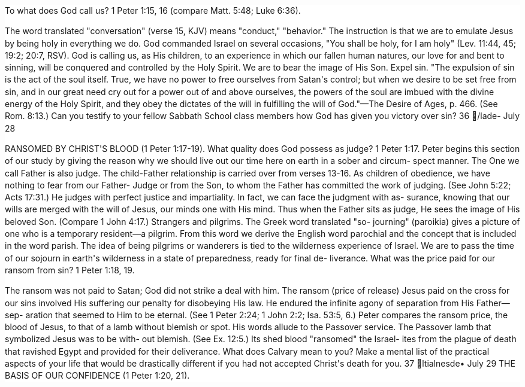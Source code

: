   To what does God call us? 1 Peter 1:15, 16 (compare Matt. 5:48;
Luke 6:36).

   The word translated "conversation" (verse 15, KJV) means
"conduct," "behavior." The instruction is that we are to emulate
Jesus by being holy in everything we do. God commanded Israel
on several occasions, "You shall be holy, for I am holy" (Lev.
11:44, 45; 19:2; 20:7, RSV). God is calling us, as His children, to an
experience in which our fallen human natures, our love for and
bent to sinning, will be conquered and controlled by the Holy
Spirit. We are to bear the image of His Son.
   Expel sin. "The expulsion of sin is the act of the soul itself.
True, we have no power to free ourselves from Satan's control; but
when we desire to be set free from sin, and in our great need cry
out for a power out of and above ourselves, the powers of the soul
are imbued with the divine energy of the Holy Spirit, and they
obey the dictates of the will in fulfilling the will of God."—The
Desire of Ages, p. 466. (See Rom. 8:13.)
  Can you testify to your fellow Sabbath School class members
how God has given you victory over sin?
36
/lade-                                                     July 28

RANSOMED BY CHRIST'S BLOOD (1 Peter 1:17-19).
  What quality does God possess as judge? 1 Peter 1:17.
   Peter begins this section of our study by giving the reason why
we should live out our time here on earth in a sober and circum-
spect manner. The One we call Father is also judge.
   The child-Father relationship is carried over from verses 13-16.
As children of obedience, we have nothing to fear from our Father-
Judge or from the Son, to whom the Father has committed the
work of judging. (See John 5:22; Acts 17:31.) He judges with perfect
justice and impartiality. In fact, we can face the judgment with as-
surance, knowing that our wills are merged with the will of Jesus,
our minds one with His mind. Thus when the Father sits as judge,
He sees the image of His beloved Son. (Compare 1 John 4:17.)
   Strangers and pilgrims. The Greek word translated "so-
journing" (paroikia) gives a picture of one who is a temporary
resident—a pilgrim. From this word we derive the English word
parochial and the concept that is included in the word parish. The
idea of being pilgrims or wanderers is tied to the wilderness
experience of Israel. We are to pass the time of our sojourn in
earth's wilderness in a state of preparedness, ready for final de-
liverance.
   What was the price paid for our ransom from sin? 1 Peter 1:18,
19.

   The ransom was not paid to Satan; God did not strike a deal
with him. The ransom (price of release) Jesus paid on the cross for
our sins involved His suffering our penalty for disobeying His law.
He endured the infinite agony of separation from His Father—sep-
aration that seemed to Him to be eternal. (See 1 Peter 2:24; 1 John
2:2; Isa. 53:5, 6.)
   Peter compares the ransom price, the blood of Jesus, to that of a
lamb without blemish or spot. His words allude to the Passover
service. The Passover lamb that symbolized Jesus was to be with-
out blemish. (See Ex. 12:5.) Its shed blood "ransomed" the Israel-
ites from the plague of death that ravished Egypt and provided for
their deliverance.
  What does Calvary mean to you? Make a mental list of the
practical aspects of your life that would be drastically different if
you had not accepted Christ's death for you.
                                                                  37
ltialnesde•                                                 July 29
THE BASIS OF OUR CONFIDENCE (1 Peter 1:20, 21).